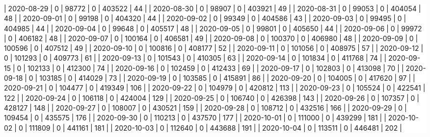 | 2020-08-29 | 0 | 98772 | 0 | 403522 | 44 |
| 2020-08-30 | 0 | 98907 | 0 | 403921 | 49 |
| 2020-08-31 | 0 | 99053 | 0 | 404054 | 48 |
| 2020-09-01 | 0 | 99198 | 0 | 404320 | 44 |
| 2020-09-02 | 0 | 99349 | 0 | 404586 | 43 |
| 2020-09-03 | 0 | 99495 | 0 | 404985 | 44 |
| 2020-09-04 | 0 | 99648 | 0 | 405517 | 48 |
| 2020-09-05 | 0 | 99801 | 0 | 405650 | 44 |
| 2020-09-06 | 0 | 99972 | 0 | 406182 | 48 |
| 2020-09-07 | 0 | 100164 | 0 | 406581 | 49 |
| 2020-09-08 | 0 | 100370 | 0 | 406980 | 48 |
| 2020-09-09 | 0 | 100596 | 0 | 407512 | 49 |
| 2020-09-10 | 0 | 100816 | 0 | 408177 | 52 |
| 2020-09-11 | 0 | 101056 | 0 | 408975 | 57 |
| 2020-09-12 | 0 | 101293 | 0 | 409773 | 61 |
| 2020-09-13 | 0 | 101543 | 0 | 410305 | 63 |
| 2020-09-14 | 0 | 101834 | 0 | 411768 | 74 |
| 2020-09-15 | 0 | 102133 | 0 | 412300 | 74 |
| 2020-09-16 | 0 | 102459 | 0 | 412433 | 69 |
| 2020-09-17 | 0 | 102803 | 0 | 413098 | 70 |
| 2020-09-18 | 0 | 103185 | 0 | 414029 | 73 |
| 2020-09-19 | 0 | 103585 | 0 | 415891 | 86 |
| 2020-09-20 | 0 | 104005 | 0 | 417620 | 97 |
| 2020-09-21 | 0 | 104477 | 0 | 419349 | 106 |
| 2020-09-22 | 0 | 104979 | 0 | 420812 | 113 |
| 2020-09-23 | 0 | 105524 | 0 | 422541 | 122 |
| 2020-09-24 | 0 | 106118 | 0 | 424004 | 129 |
| 2020-09-25 | 0 | 106740 | 0 | 426398 | 143 |
| 2020-09-26 | 0 | 107357 | 0 | 428127 | 148 |
| 2020-09-27 | 0 | 108007 | 0 | 430521 | 159 |
| 2020-09-28 | 0 | 108712 | 0 | 432516 | 166 |
| 2020-09-29 | 0 | 109454 | 0 | 435575 | 176 |
| 2020-09-30 | 0 | 110213 | 0 | 437570 | 177 |
| 2020-10-01 | 0 | 111000 | 0 | 439299 | 181 |
| 2020-10-02 | 0 | 111809 | 0 | 441161 | 181 |
| 2020-10-03 | 0 | 112640 | 0 | 443688 | 191 |
| 2020-10-04 | 0 | 113511 | 0 | 446481 | 202 |